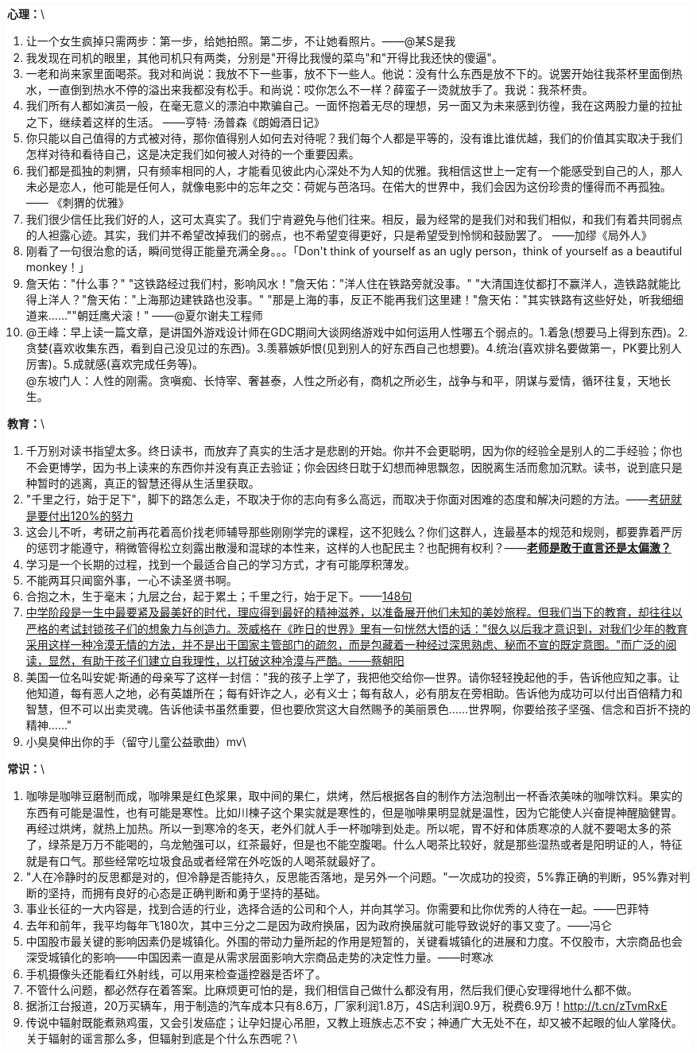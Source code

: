 
**心理：**\
1.  让一个女生疯掉只需两步：第一步，给她拍照。第二步，不让她看照片。——@某S是我
2.  我发现在司机的眼里，其他司机只有两类，分别是"开得比我慢的菜鸟"和"开得比我还快的傻逼"。
3.  一老和尚来家里面喝茶。我对和尚说：我放不下一些事，放不下一些人。他说：没有什么东西是放不下的。说罢开始往我茶杯里面倒热水，一直倒到热水不停的溢出来我都没有松手。和尚说：哎你怎么不一样？薛蛮子一烫就放手了。我说：我茶杯贵。
4.  我们所有人都如演员一般，在毫无意义的漂泊中欺骗自己。一面怀抱着无尽的理想，另一面又为未来感到彷徨，我在这两股力量的拉扯之下，继续着这样的生活。
    ——亨特· 汤普森《朗姆酒日记》
5.  你只能以自己值得的方式被对待，那你值得别人如何去对待呢？我们每个人都是平等的，没有谁比谁优越，我们的价值其实取决于我们怎样对待和看待自己，这是决定我们如何被人对待的一个重要因素。
6.  我们都是孤独的刺猬，只有频率相同的人，才能看见彼此内心深处不为人知的优雅。我相信这世上一定有一个能感受到自己的人，那人未必是恋人，他可能是任何人，就像电影中的忘年之交：荷妮与芭洛玛。在偌大的世界中，我们会因为这份珍贵的懂得而不再孤独。——
    《刺猬的优雅》
7.  我们很少信任比我们好的人，这可太真实了。我们宁肯避免与他们往来。相反，最为经常的是我们对和我们相似，和我们有着共同弱点的人袒露心迹。其实，我们并不希望改掉我们的弱点，也不希望变得更好，只是希望受到怜悯和鼓励罢了。
    ——加缪《局外人》
8.  刚看了一句很治愈的话，瞬间觉得正能量充满全身。。。「Don't think of
    yourself as an ugly person，think of yourself as a beautiful
    monkey！」
9.  詹天佑："什么事？"
    "这铁路经过我们村，影响风水！"詹天佑："洋人住在铁路旁就没事。"
    "大清国连仗都打不赢洋人，造铁路就能比得上洋人？"詹天佑："上海那边建铁路也没事。"
    "那是上海的事，反正不能再我们这里建！"詹天佑："其实铁路有这些好处，听我细细道来……""朝廷鹰犬滚！"
    ——@夏尔谢夫工程师
10. @王峰：早上读一篇文章，是讲国外游戏设计师在GDC期间大谈网络游戏中如何运用人性哪五个弱点的。1.着急(想要马上得到东西)。2.贪婪(喜欢收集东西，看到自己没见过的东西)。3.羡慕嫉妒恨(见到别人的好东西自己也想要)。4.统治(喜欢排名要做第一，PK要比别人厉害)。5.成就感(喜欢完成任务等)。\
    @东坡门人：人性的刚需。贪嗔痴、长恃宰、奢甚泰，人性之所必有，商机之所必生，战争与和平，阴谋与爱情，循环往复，天地长生。

**教育：**\
1.  千万别对读书指望太多。终日读书，而放弃了真实的生活才是悲剧的开始。你并不会更聪明，因为你的经验全是别人的二手经验；你也不会更博学，因为书上读来的东西你并没有真正去验证；你会因终日耽于幻想而神思飘忽，因脱离生活而愈加沉默。读书，说到底只是种暂时的逃离，真正的智慧还得从生活里获取。
2.  "千里之行，始于足下"，脚下的路怎么走，不取决于你的志向有多么高远，而取决于你面对困难的态度和解决问题的方法。——[考研就是要付出120%的努力](http://www.zreading.net/lenzhishi/pubmed-is-to-pay-120-to/ "考研就是要付出120%的努力")
3.  这会儿不听，考研之前再花着高价找老师辅导那些刚刚学完的课程，这不犯贱么？你们这群人，连最基本的规范和规则，都要靠着严厉的惩罚才能遵守，稍微管得松立刻露出散漫和混球的本性来，这样的人也配民主？也配拥有权利？——**[老师是敢于直言还是太偏激？](http://www.zreading.net/lenzhishi/teacher-denounced-the-students)**
4.  学习是一个长期的过程，找到一个最适合自己的学习方式，才有可能厚积薄发。
5.  不能两耳只闻窗外事，一心不读圣贤书啊。
6.  合抱之木，生于毫末；九层之台，起于累土；千里之行，始于足下。——[148句](http://www.zreading.net/lenzhishi/understanding-a-148/)
7.  [中学阶段是一生中最要紧及最美好的时代，理应得到最好的精神滋养，以准备展开他们未知的美妙旅程。但我们当下的教育，却往往以严格的考试封锁孩子们的想象力与创造力。茨威格在《昨日的世界》里有一句恍然大悟的话："很久以后我才意识到，对我们少年的教育采用这样一种冷漠无情的方法，并不是出于国家主管部门的疏忽，而是包藏着一种经过深思熟虑、秘而不宣的既定意图。"而广泛的阅读，显然，有助于孩子们建立自我理性，以打破这种冷漠与严酷。——](https://www.blogger.com/null)[蔡朝阳](https://www.blogger.com/null)
8.  美国一位名叫安妮·斯通的母亲写了这样一封信："我的孩子上学了，我把他交给你—世界。请你轻轻挽起他的手，告诉他应知之事。让他知道，每有恶人之地，必有英雄所在；每有奸诈之人，必有义士；每有敌人，必有朋友在旁相助。告诉他为成功可以付出百倍精力和智慧，但不可以出卖灵魂。告诉他读书虽然重要，但也要欣赏这大自然赐予的美丽景色……世界啊，你要给孩子坚强、信念和百折不挠的精神……"
9.  小臭臭伸出你的手（留守儿童公益歌曲）mv\

**常识：**\
1.  咖啡是咖啡豆磨制而成，咖啡果是红色浆果，取中间的果仁，烘烤，然后根据各自的制作方法泡制出一杯香浓美味的咖啡饮料。果实的东西有可能是温性，也有可能是寒性。比如川楝子这个果实就是寒性的，但是咖啡果明显就是温性，因为它能使人兴奋提神醒脑健胃。再经过烘烤，就热上加热。所以一到寒冷的冬天，老外们就人手一杯咖啡到处走。所以呢，胃不好和体质寒凉的人就不要喝太多的茶了，绿茶是万万不能喝的，乌龙勉强可以，红茶最好，但是也不能空腹喝。什么人喝茶比较好，就是那些湿热或者是阳明证的人，特征就是有口气。那些经常吃垃圾食品或者经常在外吃饭的人喝茶就最好了。
2.  "人在冷静时的反思都是对的，但冷静是否能持久，反思能否落地，是另外一个问题。"一次成功的投资，5%靠正确的判断，95%靠对判断的坚持，而拥有良好的心态是正确判断和勇于坚持的基础。
3.  事业长征的一大内容是，找到合适的行业，选择合适的公司和个人，并向其学习。你需要和比你优秀的人待在一起。——巴菲特
4.  去年和前年，我平均每年飞180次，其中三分之二是因为政府换届，因为政府换届就可能导致说好的事又变了。——冯仑
5.  中国股市最关键的影响因素仍是城镇化。外围的带动力量所起的作用是短暂的，关键看城镇化的进展和力度。不仅股市，大宗商品也会深受城镇化的影响——中国因素一直是从需求层面影响大宗商品走势的决定性力量。——时寒冰
6.  手机摄像头还能看红外射线，可以用来检查遥控器是否坏了。
7.  不管什么问题，都必然存在着答案。比麻烦更可怕的是，我们相信自己做什么都没有用，然后我们便心安理得地什么都不做。
8.  据浙江台报道，20万买辆车，用于制造的汽车成本只有8.6万，厂家利润1.8万，4S店利润0.9万，税费6.9万！<http://t.cn/zTvmRxE>
9.  传说中辐射既能煮熟鸡蛋，又会引发癌症；让孕妇提心吊胆，又教上班族忐忑不安；神通广大无处不在，却又被不起眼的仙人掌降伏。关于辐射的谣言那么多，但辐射到底是个什么东西呢？\

